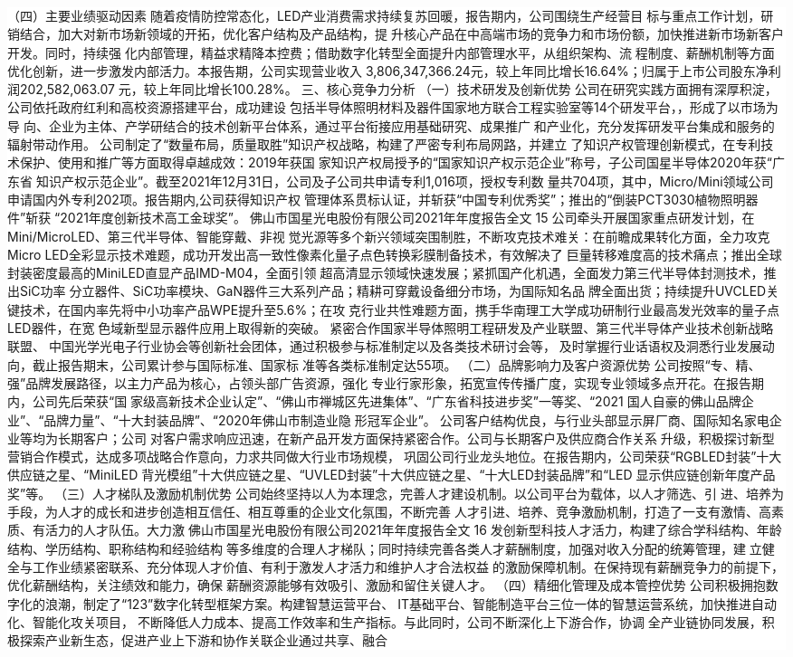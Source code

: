 （四）主要业绩驱动因素
随着疫情防控常态化，LED产业消费需求持续复苏回暖，报告期内，公司围绕生产经营目
标与重点工作计划，研销结合，加大对新市场新领域的开拓，优化客户结构及产品结构，提
升核心产品在中高端市场的竞争力和市场份额，加快推进新市场新客户开发。同时，持续强
化内部管理，精益求精降本控费；借助数字化转型全面提升内部管理水平，从组织架构、流
程制度、薪酬机制等方面优化创新，进一步激发内部活力。本报告期，公司实现营业收入
3,806,347,366.24元，较上年同比增长16.64%；归属于上市公司股东净利润202,582,063.07
元，较上年同比增长100.28%。
三、核心竞争力分析
（一）技术研发及创新优势
公司在研究实践方面拥有深厚积淀，公司依托政府红利和高校资源搭建平台，成功建设
包括半导体照明材料及器件国家地方联合工程实验室等14个研发平台，，形成了以市场为导
向、企业为主体、产学研结合的技术创新平台体系，通过平台衔接应用基础研究、成果推广
和产业化，充分发挥研发平台集成和服务的辐射带动作用。
公司制定了“数量布局，质量取胜”知识产权战略，构建了严密专利布局网路，并建立
了知识产权管理创新模式，在专利技术保护、使用和推广等方面取得卓越成效：2019年获国
家知识产权局授予的“国家知识产权示范企业”称号，子公司国星半导体2020年获“广东省
知识产权示范企业”。截至2021年12月31日，公司及子公司共申请专利1,016项，授权专利数
量共704项，其中，Micro/Mini领域公司申请国内外专利202项。报告期内,公司获得知识产权
管理体系贯标认证，并斩获“中国专利优秀奖”；推出的“倒装PCT3030植物照明器件”斩获
“2021年度创新技术高工金球奖”。
佛山市国星光电股份有限公司2021年年度报告全文
15
公司牵头开展国家重点研发计划，在Mini/MicroLED、第三代半导体、智能穿戴、非视
觉光源等多个新兴领域突围制胜，不断攻克技术难关：在前瞻成果转化方面，全力攻克Micro
LED全彩显示技术难题，成功开发出高一致性像素化量子点色转换彩膜制备技术，有效解决了
巨量转移难度高的技术痛点；推出全球封装密度最高的MiniLED直显产品IMD-M04，全面引领
超高清显示领域快速发展；紧抓国产化机遇，全面发力第三代半导体封测技术，推出SiC功率
分立器件、SiC功率模块、GaN器件三大系列产品；精耕可穿戴设备细分市场，为国际知名品
牌全面出货；持续提升UVCLED关键技术，在国内率先将中小功率产品WPE提升至5.6%；在攻
克行业共性难题方面，携手华南理工大学成功研制行业最高发光效率的量子点LED器件，在宽
色域新型显示器件应用上取得新的突破。
紧密合作国家半导体照明工程研发及产业联盟、第三代半导体产业技术创新战略联盟、
中国光学光电子行业协会等创新社会团体，通过积极参与标准制定以及各类技术研讨会等，
及时掌握行业话语权及洞悉行业发展动向，截止报告期末，公司累计参与国际标准、国家标
准等各类标准制定达55项。
（二）品牌影响力及客户资源优势
公司按照“专、精、强”品牌发展路径，以主力产品为核心，占领头部广告资源，强化
专业行家形象，拓宽宣传传播广度，实现专业领域多点开花。在报告期内，公司先后荣获“国
家级高新技术企业认定”、“佛山市禅城区先进集体”、“广东省科技进步奖”一等奖、“2021
国人自豪的佛山品牌企业”、“品牌力量”、“十大封装品牌”、“2020年佛山市制造业隐
形冠军企业”。
公司客户结构优良，与行业头部显示屏厂商、国际知名家电企业等均为长期客户；公司
对客户需求响应迅速，在新产品开发方面保持紧密合作。公司与长期客户及供应商合作关系
升级，积极探讨新型营销合作模式，达成多项战略合作意向，力求共同做大行业市场规模，
巩固公司行业龙头地位。在报告期内，公司荣获“RGBLED封装”十大供应链之星、“MiniLED
背光模组”十大供应链之星、“UVLED封装”十大供应链之星、“十大LED封装品牌”和“LED
显示供应链创新年度产品奖”等。
（三）人才梯队及激励机制优势
公司始终坚持以人为本理念，完善人才建设机制。以公司平台为载体，以人才筛选、引
进、培养为手段，为人才的成长和进步创造相互信任、相互尊重的企业文化氛围，不断完善
人才引进、培养、竞争激励机制，打造了一支有激情、高素质、有活力的人才队伍。大力激
佛山市国星光电股份有限公司2021年年度报告全文
16
发创新型科技人才活力，构建了综合学科结构、年龄结构、学历结构、职称结构和经验结构
等多维度的合理人才梯队；同时持续完善各类人才薪酬制度，加强对收入分配的统筹管理，建
立健全与工作业绩紧密联系、充分体现人才价值、有利于激发人才活力和维护人才合法权益
的激励保障机制。在保持现有薪酬竞争力的前提下，优化薪酬结构，关注绩效和能力，确保
薪酬资源能够有效吸引、激励和留住关键人才。
（四）精细化管理及成本管控优势
公司积极拥抱数字化的浪潮，制定了“123”数字化转型框架方案。构建智慧运营平台、
IT基础平台、智能制造平台三位一体的智慧运营系统，加快推进自动化、智能化攻关项目，
不断降低人力成本、提高工作效率和生产指标。与此同时，公司不断深化上下游合作，协调
全产业链协同发展，积极探索产业新生态，促进产业上下游和协作关联企业通过共享、融合